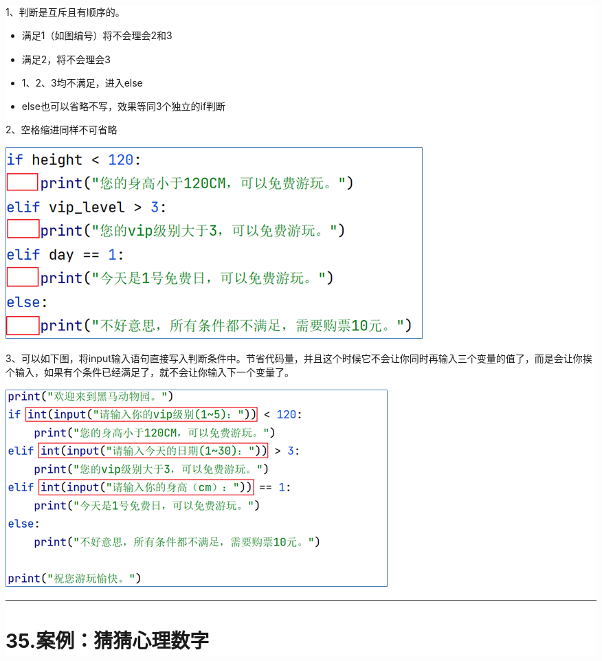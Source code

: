 

1、判断是互斥且有顺序的。

- 满足1（如图编号）将不会理会2和3

- 满足2，将不会理会3

- 1、2、3均不满足，进入else

- else也可以省略不写，效果等同3个独立的if判断



2、空格缩进同样不可省略

![image-20240325125236059](assets/image-20240325125236059.png)

3、可以如下图，将input输入语句直接写入判断条件中。节省代码量，并且这个时候它不会让你同时再输入三个变量的值了，而是会让你挨个输入，如果有个条件已经满足了，就不会让你输入下一个变量了。

![image-20240325125336763](assets/image-20240325125336763.png)



---

# 35.案例：猜猜心理数字
